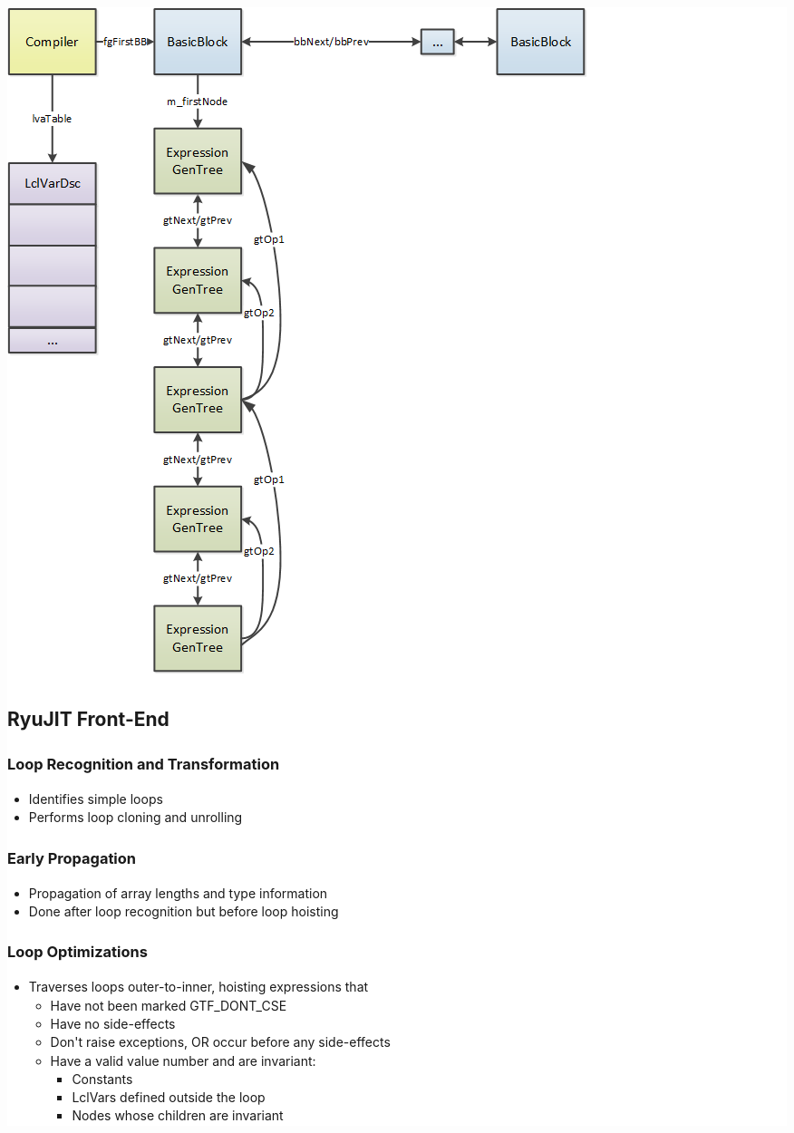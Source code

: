 ![RyuJIT LIR](images/ryujit-lir.png)

## RyuJIT Front-End

### Loop Recognition and Transformation
- Identifies simple loops
- Performs loop cloning and unrolling

### Early Propagation
- Propagation of array lengths and type information
- Done after loop recognition but before loop hoisting

### Loop Optimizations
- Traverses loops outer-to-inner, hoisting expressions that
  - Have not been marked GTF_DONT_CSE
  - Have no side-effects
  - Don't raise exceptions, OR occur before any side-effects
  - Have a valid value number and are invariant:
    - Constants
    - LclVars defined outside the loop
    - Nodes whose children are invariant
